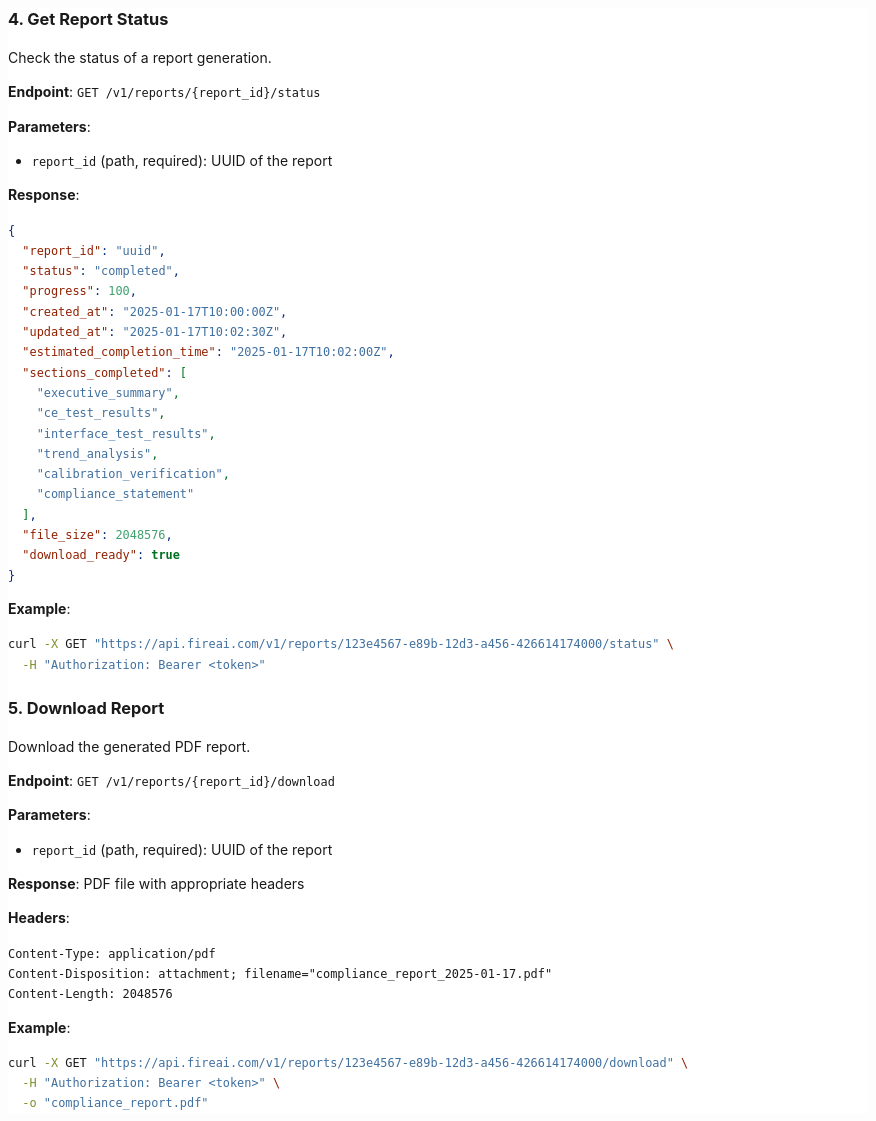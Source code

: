 ### 4. Get Report Status

Check the status of a report generation.

**Endpoint**: `GET /v1/reports/{report_id}/status`

**Parameters**:
- `report_id` (path, required): UUID of the report

**Response**:
```json
{
  "report_id": "uuid",
  "status": "completed",
  "progress": 100,
  "created_at": "2025-01-17T10:00:00Z",
  "updated_at": "2025-01-17T10:02:30Z",
  "estimated_completion_time": "2025-01-17T10:02:00Z",
  "sections_completed": [
    "executive_summary",
    "ce_test_results",
    "interface_test_results",
    "trend_analysis",
    "calibration_verification",
    "compliance_statement"
  ],
  "file_size": 2048576,
  "download_ready": true
}
```

**Example**:
```bash
curl -X GET "https://api.fireai.com/v1/reports/123e4567-e89b-12d3-a456-426614174000/status" \
  -H "Authorization: Bearer <token>"
```

### 5. Download Report

Download the generated PDF report.

**Endpoint**: `GET /v1/reports/{report_id}/download`

**Parameters**:
- `report_id` (path, required): UUID of the report

**Response**: PDF file with appropriate headers

**Headers**:
```
Content-Type: application/pdf
Content-Disposition: attachment; filename="compliance_report_2025-01-17.pdf"
Content-Length: 2048576
```

**Example**:
```bash
curl -X GET "https://api.fireai.com/v1/reports/123e4567-e89b-12d3-a456-426614174000/download" \
  -H "Authorization: Bearer <token>" \
  -o "compliance_report.pdf"
```
